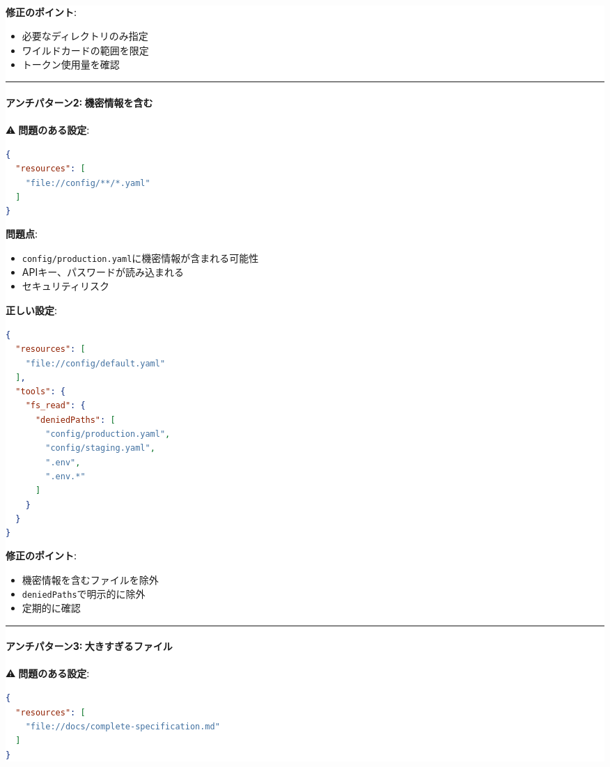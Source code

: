 **修正のポイント**:
- 必要なディレクトリのみ指定
- ワイルドカードの範囲を限定
- トークン使用量を確認

---

#### アンチパターン2: 機密情報を含む

⚠️ **問題のある設定**:
```json
{
  "resources": [
    "file://config/**/*.yaml"
  ]
}
```

**問題点**:
- `config/production.yaml`に機密情報が含まれる可能性
- APIキー、パスワードが読み込まれる
- セキュリティリスク

**正しい設定**:
```json
{
  "resources": [
    "file://config/default.yaml"
  ],
  "tools": {
    "fs_read": {
      "deniedPaths": [
        "config/production.yaml",
        "config/staging.yaml",
        ".env",
        ".env.*"
      ]
    }
  }
}
```

**修正のポイント**:
- 機密情報を含むファイルを除外
- `deniedPaths`で明示的に除外
- 定期的に確認

---

#### アンチパターン3: 大きすぎるファイル

⚠️ **問題のある設定**:
```json
{
  "resources": [
    "file://docs/complete-specification.md"
  ]
}
```
